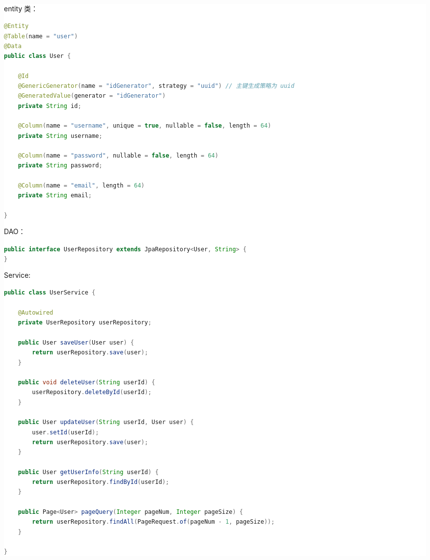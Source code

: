 entity 类：

```java
@Entity
@Table(name = "user")
@Data
public class User {

    @Id
    @GenericGenerator(name = "idGenerator", strategy = "uuid") // 主键生成策略为 uuid
    @GeneratedValue(generator = "idGenerator")
    private String id;

    @Column(name = "username", unique = true, nullable = false, length = 64)
    private String username;

    @Column(name = "password", nullable = false, length = 64)
    private String password;

    @Column(name = "email", length = 64)
    private String email;

}
```

DAO：

```java
public interface UserRepository extends JpaRepository<User, String> {
}
```

Service:

```java
public class UserService {

    @Autowired
    private UserRepository userRepository;

    public User saveUser(User user) {
        return userRepository.save(user);
    }

    public void deleteUser(String userId) {
        userRepository.deleteById(userId);
    }

    public User updateUser(String userId, User user) {
        user.setId(userId);
        return userRepository.save(user);
    }

    public User getUserInfo(String userId) {
        return userRepository.findById(userId);
    }

    public Page<User> pageQuery(Integer pageNum, Integer pageSize) {
        return userRepository.findAll(PageRequest.of(pageNum - 1, pageSize));
    }

}
```
